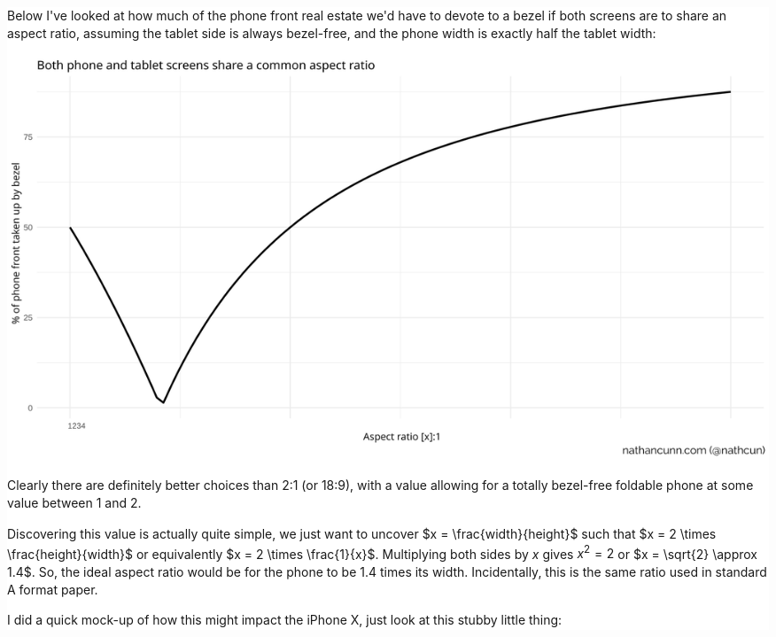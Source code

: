 Below I've looked at how much of the phone front real estate we'd have to devote to a bezel if
both screens are to share an aspect ratio, assuming the tablet side is always bezel-free, and the
phone width is exactly half the tablet width:

<center>
<img src="../figure/source/folding_phones/ratios.svg" style="width:100%" />
</center>

Clearly there are definitely better choices than 2:1 (or 18:9), with a value allowing for a
totally bezel-free foldable phone  at some value between 1 and 2.

Discovering this value is actually quite simple, we just want to
uncover $x = \frac{width}{height}$ such that $x = 2 \times \frac{height}{width}$ or
equivalently $x = 2 \times \frac{1}{x}$. Multiplying both sides by $x$ gives $x^2 = 2$ or
$x = \sqrt{2} \approx 1.4$. So, the ideal aspect ratio would be for the phone to be $1.4$
times its width. Incidentally, this is the same ratio used in standard A format paper.

I did a quick mock-up of how this might impact the iPhone X,
just look at this stubby little thing:
<center>